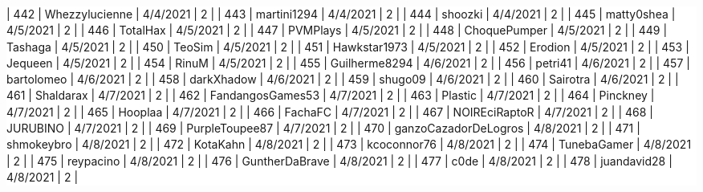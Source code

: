 | 442 | Whezzylucienne       | 4/4/2021      | 2                |
| 443 | martini1294          | 4/4/2021      | 2                |
| 444 | shoozki              | 4/4/2021      | 2                |
| 445 | matty0shea           | 4/5/2021      | 2                |
| 446 | TotalHax             | 4/5/2021      | 2                |
| 447 | PVMPlays             | 4/5/2021      | 2                |
| 448 | ChoquePumper         | 4/5/2021      | 2                |
| 449 | Tashaga              | 4/5/2021      | 2                |
| 450 | TeoSim               | 4/5/2021      | 2                |
| 451 | Hawkstar1973         | 4/5/2021      | 2                |
| 452 | Erodion              | 4/5/2021      | 2                |
| 453 | Jequeen              | 4/5/2021      | 2                |
| 454 | RinuM                | 4/5/2021      | 2                |
| 455 | Guilherme8294        | 4/6/2021      | 2                |
| 456 | petri41              | 4/6/2021      | 2                |
| 457 | bartolomeo           | 4/6/2021      | 2                |
| 458 | darkXhadow           | 4/6/2021      | 2                |
| 459 | shugo09              | 4/6/2021      | 2                |
| 460 | Sairotra             | 4/6/2021      | 2                |
| 461 | Shaldarax            | 4/7/2021      | 2                |
| 462 | FandangosGames53     | 4/7/2021      | 2                |
| 463 | Plastic              | 4/7/2021      | 2                |
| 464 | Pinckney             | 4/7/2021      | 2                |
| 465 | Hooplaa              | 4/7/2021      | 2                |
| 466 | FachaFC              | 4/7/2021      | 2                |
| 467 | NOIREciRaptoR        | 4/7/2021      | 2                |
| 468 | JURUBINO             | 4/7/2021      | 2                |
| 469 | PurpleToupee87       | 4/7/2021      | 2                |
| 470 | ganzoCazadorDeLogros | 4/8/2021      | 2                |
| 471 | shmokeybro           | 4/8/2021      | 2                |
| 472 | KotaKahn             | 4/8/2021      | 2                |
| 473 | kcoconnor76          | 4/8/2021      | 2                |
| 474 | TunebaGamer          | 4/8/2021      | 2                |
| 475 | reypacino            | 4/8/2021      | 2                |
| 476 | GuntherDaBrave       | 4/8/2021      | 2                |
| 477 | c0de                 | 4/8/2021      | 2                |
| 478 | juandavid28          | 4/8/2021      | 2                |